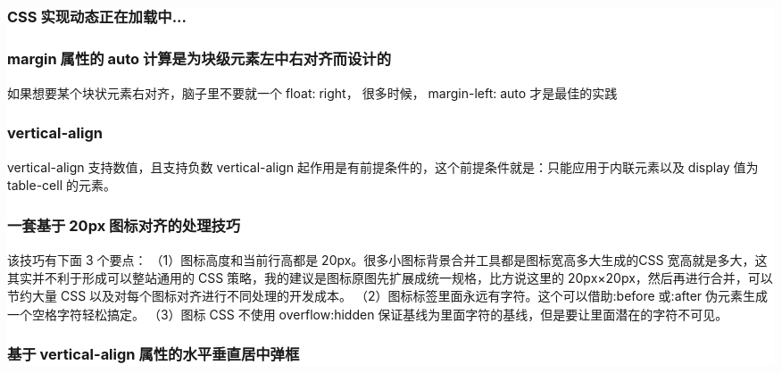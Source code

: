 ### CSS 实现动态正在加载中...
<iframe width="100%" height="300" src="//jsfiddle.net/liewshirley/brumtp6k/5/embedded/html,css,result/" allowfullscreen="allowfullscreen" allowpaymentrequest frameborder="0"></iframe>

### margin 属性的 auto 计算是为块级元素左中右对齐而设计的
如果想要某个块状元素右对齐，脑子里不要就一个 float: right， 很多时候， margin-left: auto 才是最佳的实践

### vertical-align
vertical-align 支持数值，且支持负数
vertical-align 起作用是有前提条件的，这个前提条件就是：只能应用于内联元素以及 display 值为 table-cell 的元素。

### 一套基于 20px 图标对齐的处理技巧
该技巧有下面 3 个要点：
（1）图标高度和当前行高都是 20px。很多小图标背景合并工具都是图标宽高多大生成的CSS 宽高就是多大，这其实并不利于形成可以整站通用的 CSS 策略，我的建议是图标原图先扩展成统一规格，比方说这里的 20px×20px，然后再进行合并，可以节约大量 CSS 以及对每个图标对齐进行不同处理的开发成本。
（2）图标标签里面永远有字符。这个可以借助:before 或:after 伪元素生成一个空格字符轻松搞定。
（3）图标 CSS 不使用 overflow:hidden 保证基线为里面字符的基线，但是要让里面潜在的字符不可见。
<iframe width="100%" height="300" src="//jsfiddle.net/liewshirley/brumtp6k/5/embedded/html,css,result/" allowfullscreen="allowfullscreen" allowpaymentrequest frameborder="0"></iframe>

### 基于 vertical-align 属性的水平垂直居中弹框
<iframe width="100%" height="300" src="//jsfiddle.net/liewshirley/54rL9q3j/10/embedded/html,css,result/" allowfullscreen="allowfullscreen" allowpaymentrequest frameborder="0"></iframe>

